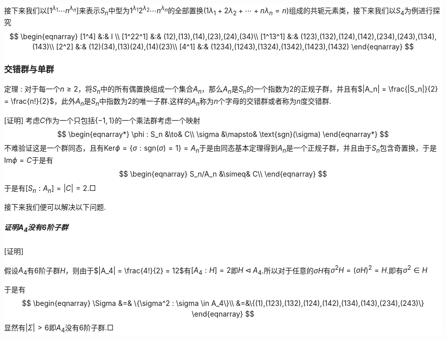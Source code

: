 接下来我们以$[1^{\lambda_1}\cdots n^{\lambda_n}]$来表示$S_n$中型为$1^{\lambda_1}2^{\lambda_2}\cdots n^{\lambda_n}$的全部置换$(1\lambda_1+2\lambda_2+\cdots + n\lambda_n = n)$组成的共轭元素类，接下来我们以$S_4$为例进行探究
$$
\begin{eqnarray}
[1^4] &:& I \\
[1^22^1] &:& (12),(13),(14),(23),(24),(34)\\
[1^13^1] &:& (123),(132),(124),(142),(234),(243),(134),(143)\\
[2^2] &:& (12)(34),(13)(24),(14)(23)\\
[4^1] &:& (1234),(1243),(1324),(1342),(1423),(1432)
\end{eqnarray}
$$



### 交错群与单群
定理 : 对于每一个$n \geq 2$，将$S_n$中的所有偶置换组成一个集合$A_n$，那么$A_n$是$S_n$的一个指数为$2$的正规子群，并且有$|A_n| = \frac{|S_n|}{2} = \frac{n!}{2}$，此外$A_n$是$S_n$中指数为$2$的唯一子群.这样的$A_n$称为$n$个字母的交错群或者称为$n$度交错群.

[证明]
考虑$C$作为一个只包括$\{-1,1\}$的一个乘法群考虑一个映射
$$
\begin{eqnarray*}
\phi : S_n &\to& C\\
\sigma &\mapsto& \text{sgn}(\sigma)
\end{eqnarray*}
$$
不难验证这是一个群同态，且有$\text{Ker} \phi = \{\sigma : \text{sgn}(\sigma) = 1\} = A_n$于是由同态基本定理得到$A_n$是一个正规子群，并且由于$S_n$包含奇置换，于是$\text{Im}\phi = C$于是有
$$
\begin{eqnarray}
S_n/A_n &\simeq& C\\
\end{eqnarray}
$$
于是有$[S_n:A_n] = |C| = 2$.$\Box$

接下来我们便可以解决以下问题.

##### 证明$A_4$没有$6$阶子群

[证明]

假设$A_4$有$6$阶子群$H$，则由于$|A_4| = \frac{4!}{2} = 12$有$[A_4:H] = 2$即$H \lhd A_4$.所以对于任意的$\sigma H$有$\sigma^2 H = (\sigma H)^2 = H$.即有$\sigma^2 \in H$

于是有
$$
\begin{eqnarray}
\Sigma &=& \{\sigma^2 : \sigma \in A_4\}\\
&=&\{(1),(123),(132),(124),(142),(134),(143),(234),(243)\}
\end{eqnarray}
$$
显然有$|\Sigma | > 6$即$A_4$没有$6$阶子群.$\Box$


